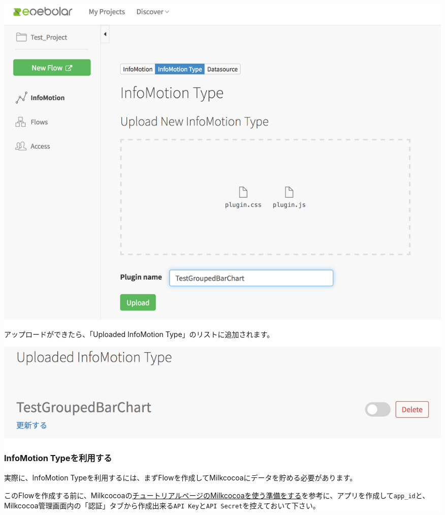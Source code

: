 ![](/public/images/developers/enebular-developers-infomotiontype-tutorial-upload-dropped.png)

アップロードができたら、「Uploaded InfoMotion Type」のリストに追加されます。

![](/public/images/developers/enebular-developers-infomotiontype-tutorial-upload-uploaded.png)

### InfoMotion Typeを利用する

実際に、InfoMotion Typeを利用するには、まずFlowを作成してMilkcocoaにデータを貯める必要があります。

このFlowを作成する前に、Milkcocoaの[チュートリアルページのMilkcocoaを使う準備をする](https://mlkcca.com/tutorial/page2.html)を参考に、アプリを作成して`app_id`と、Milkcocoa管理画面内の「認証」タブから作成出来る`API Key`と`API Secret`を控えておいて下さい。
